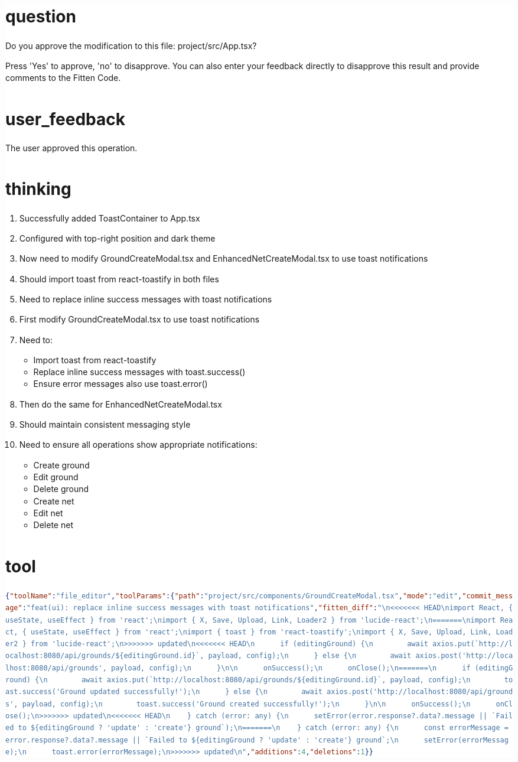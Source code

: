 
# question

Do you approve the modification to this file: project/src/App.tsx? 

Press 'Yes' to approve, 'no' to disapprove. You can also enter your feedback directly to disapprove this result and provide comments to the Fitten Code.

# user_feedback

The user approved this operation.

# thinking

1. Successfully added ToastContainer to App.tsx
2. Configured with top-right position and dark theme
3. Now need to modify GroundCreateModal.tsx and EnhancedNetCreateModal.tsx to use toast notifications
4. Should import toast from react-toastify in both files
5. Need to replace inline success messages with toast notifications



1. First modify GroundCreateModal.tsx to use toast notifications
2. Need to:
   - Import toast from react-toastify
   - Replace inline success messages with toast.success()
   - Ensure error messages also use toast.error()
3. Then do the same for EnhancedNetCreateModal.tsx
4. Should maintain consistent messaging style
5. Need to ensure all operations show appropriate notifications:
   - Create ground
   - Edit ground
   - Delete ground
   - Create net
   - Edit net
   - Delete net





# tool

```json
{"toolName":"file_editor","toolParams":{"path":"project/src/components/GroundCreateModal.tsx","mode":"edit","commit_message":"feat(ui): replace inline success messages with toast notifications","fitten_diff":"\n<<<<<<< HEAD\nimport React, { useState, useEffect } from 'react';\nimport { X, Save, Upload, Link, Loader2 } from 'lucide-react';\n=======\nimport React, { useState, useEffect } from 'react';\nimport { toast } from 'react-toastify';\nimport { X, Save, Upload, Link, Loader2 } from 'lucide-react';\n>>>>>>> updated\n<<<<<<< HEAD\n      if (editingGround) {\n        await axios.put(`http://localhost:8080/api/grounds/${editingGround.id}`, payload, config);\n      } else {\n        await axios.post('http://localhost:8080/api/grounds', payload, config);\n      }\n\n      onSuccess();\n      onClose();\n=======\n      if (editingGround) {\n        await axios.put(`http://localhost:8080/api/grounds/${editingGround.id}`, payload, config);\n        toast.success('Ground updated successfully!');\n      } else {\n        await axios.post('http://localhost:8080/api/grounds', payload, config);\n        toast.success('Ground created successfully!');\n      }\n\n      onSuccess();\n      onClose();\n>>>>>>> updated\n<<<<<<< HEAD\n    } catch (error: any) {\n      setError(error.response?.data?.message || `Failed to ${editingGround ? 'update' : 'create'} ground`);\n=======\n    } catch (error: any) {\n      const errorMessage = error.response?.data?.message || `Failed to ${editingGround ? 'update' : 'create'} ground`;\n      setError(errorMessage);\n      toast.error(errorMessage);\n>>>>>>> updated\n","additions":4,"deletions":1}}
```
